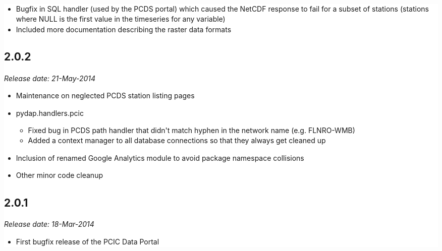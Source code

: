 * Bugfix in SQL handler (used by the PCDS portal) which caused the NetCDF response to fail for a subset of stations (stations where NULL is the first value in the timeseries for any variable)
* Included more documentation describing the raster data formats

## 2.0.2

*Release date: 21-May-2014*

* Maintenance on neglected PCDS station listing pages
* pydap.handlers.pcic

  * Fixed bug in PCDS path handler that didn't match hyphen in the network name (e.g. FLNRO-WMB)
  * Added a context manager to all database connections so that they always get cleaned up

* Inclusion of renamed Google Analytics module to avoid package namespace collisions
* Other minor code cleanup

## 2.0.1

*Release date: 18-Mar-2014*

* First bugfix release of the PCIC Data Portal
